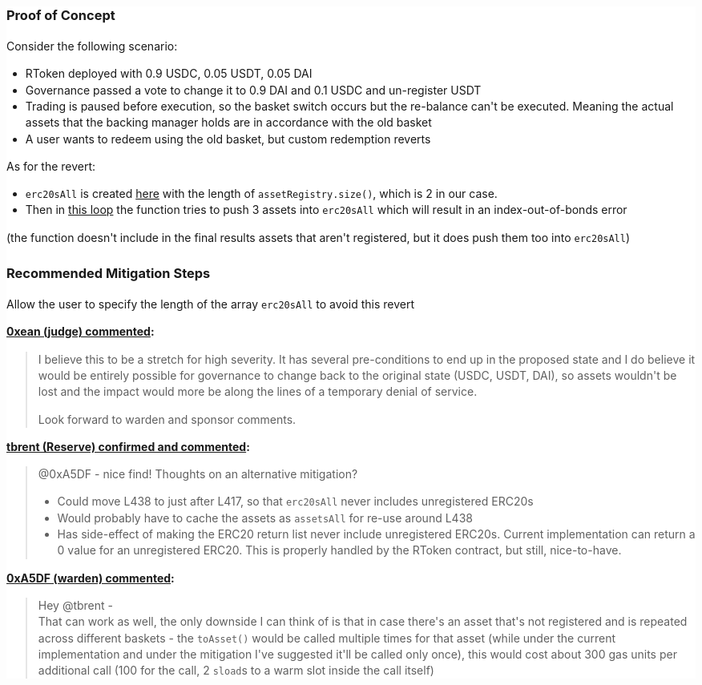### Proof of Concept

Consider the following scenario:

- RToken deployed with 0.9 USDC, 0.05 USDT, 0.05 DAI
- Governance passed a vote to change it to 0.9 DAI and 0.1 USDC and un-register USDT
- Trading is paused before execution, so the basket switch occurs but the re-balance can't be executed. Meaning the actual assets that the backing manager holds are in accordance with the old basket
- A user wants to redeem using the old basket, but custom redemption reverts

As for the revert:

- `erc20sAll` is created [here](https://github.com/reserve-protocol/protocol/blob/c4ec2473bbcb4831d62af55d275368e73e16b984/contracts/p1/BasketHandler.sol#L391-L392) with the length of `assetRegistry.size()`, which is 2 in our case.
- Then in [this loop](https://github.com/reserve-protocol/protocol/blob/c4ec2473bbcb4831d62af55d275368e73e16b984/contracts/p1/BasketHandler.sol#L397-L428) the function tries to push 3 assets into `erc20sAll` which will result in an index-out-of-bonds error

(the function doesn't include in the final results assets that aren't registered, but it does push them too into `erc20sAll`)

### Recommended Mitigation Steps

Allow the user to specify the length of the array `erc20sAll` to avoid this revert

**[0xean (judge) commented](https://github.com/code-423n4/2023-06-reserve-findings/issues/4#issuecomment-1586269794):**

> I believe this to be a stretch for high severity. It has several pre-conditions to end up in the proposed state and I do believe it would be entirely possible for governance to change back to the original state (USDC, USDT, DAI), so assets wouldn't be lost and the impact would more be along the lines of a temporary denial of service.
>
> Look forward to warden and sponsor comments.

**[tbrent (Reserve) confirmed and commented](https://github.com/code-423n4/2023-06-reserve-findings/issues/4#issuecomment-1587948710):**

> @0xA5DF - nice find! Thoughts on an alternative mitigation?
>
> - Could move L438 to just after L417, so that `erc20sAll` never includes unregistered ERC20s
> - Would probably have to cache the assets as `assetsAll` for re-use around L438
> - Has side-effect of making the ERC20 return list never include unregistered ERC20s. Current implementation can return a 0 value for an unregistered ERC20. This is properly handled by the RToken contract, but still, nice-to-have.

**[0xA5DF (warden) commented](https://github.com/code-423n4/2023-06-reserve-findings/issues/4#issuecomment-1587988163):**

> Hey @tbrent -<br>
> That can work as well, the only downside I can think of is that in case there's an asset that's not registered and is repeated across different baskets - the `toAsset()` would be called multiple times for that asset (while under the current implementation and under the mitigation I've suggested it'll be called only once), this would cost about 300 gas units per additional call (100 for the call, 2 `sload`s to a warm slot inside the call itself)
